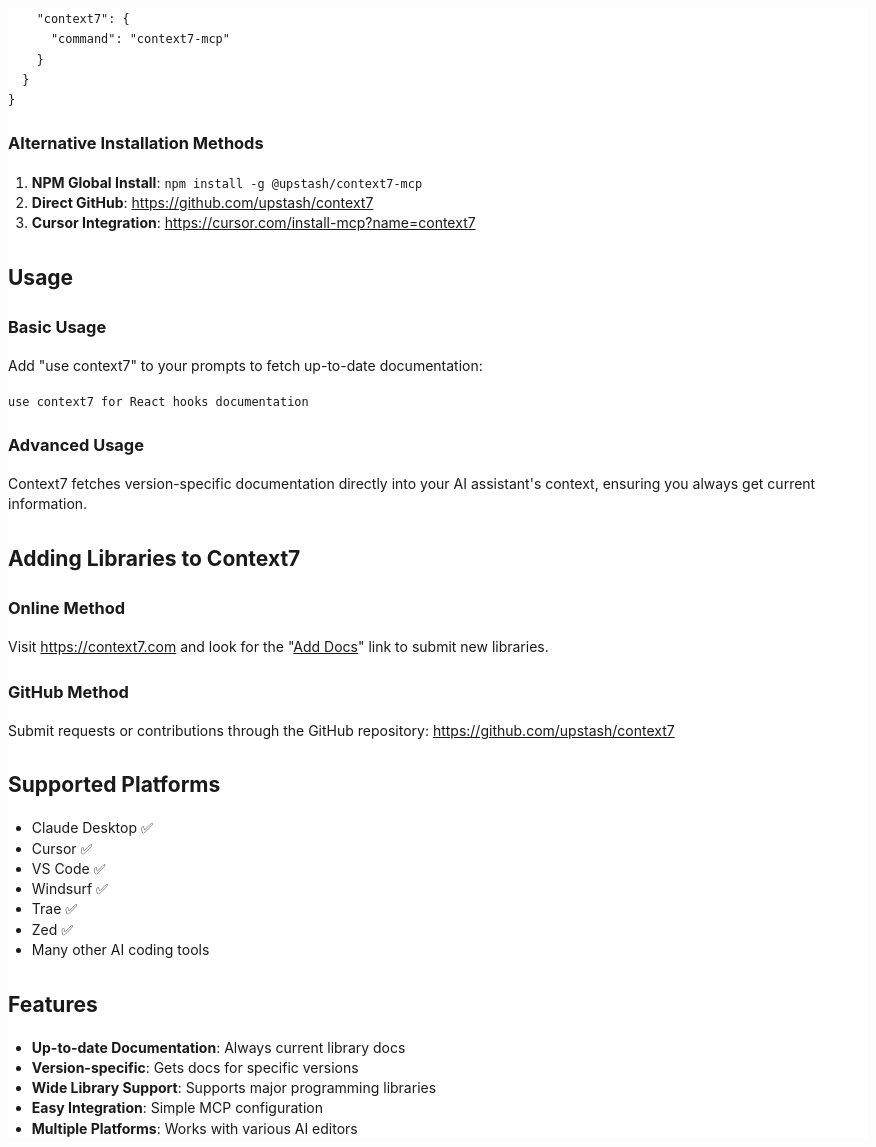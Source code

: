 ```
    "context7": {
      "command": "context7-mcp"
    }
  }
}
```

### Alternative Installation Methods
1. **NPM Global Install**: `npm install -g @upstash/context7-mcp`
2. **Direct GitHub**: https://github.com/upstash/context7
3. **Cursor Integration**: https://cursor.com/install-mcp?name=context7

## Usage

### Basic Usage
Add "use context7" to your prompts to fetch up-to-date documentation:

```
use context7 for React hooks documentation
```

### Advanced Usage
Context7 fetches version-specific documentation directly into your AI assistant's context, ensuring you always get current information.

## Adding Libraries to Context7

### Online Method
Visit https://context7.com and look for the "[Add Docs](/add-library)" link to submit new libraries.

### GitHub Method
Submit requests or contributions through the GitHub repository: https://github.com/upstash/context7

## Supported Platforms
- Claude Desktop ✅
- Cursor ✅  
- VS Code ✅
- Windsurf ✅
- Trae ✅
- Zed ✅
- Many other AI coding tools

## Features
- **Up-to-date Documentation**: Always current library docs
- **Version-specific**: Gets docs for specific versions
- **Wide Library Support**: Supports major programming libraries
- **Easy Integration**: Simple MCP configuration
- **Multiple Platforms**: Works with various AI editors
